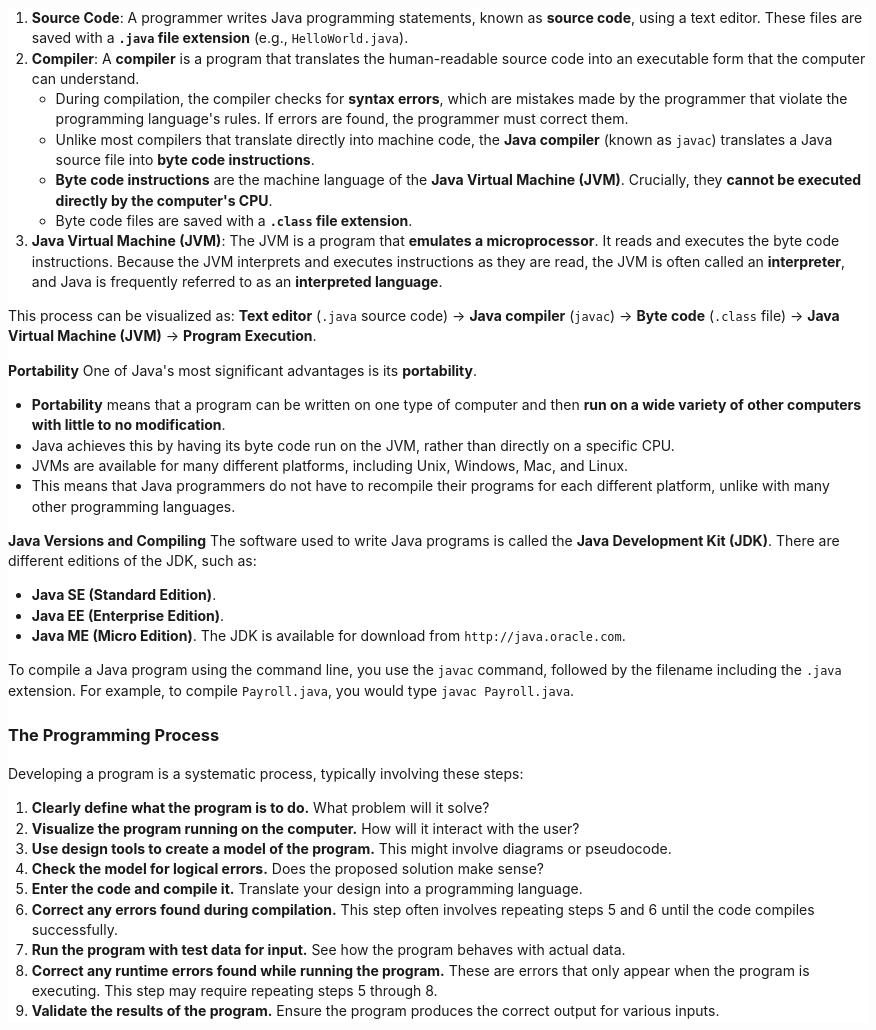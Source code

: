 1.  **Source Code**: A programmer writes Java programming statements, known as **source code**, using a text editor. These files are saved with a **`.java` file extension** (e.g., `HelloWorld.java`).
2.  **Compiler**: A **compiler** is a program that translates the human-readable source code into an executable form that the computer can understand.
    *   During compilation, the compiler checks for **syntax errors**, which are mistakes made by the programmer that violate the programming language's rules. If errors are found, the programmer must correct them.
    *   Unlike most compilers that translate directly into machine code, the **Java compiler** (known as `javac`) translates a Java source file into **byte code instructions**.
    *   **Byte code instructions** are the machine language of the **Java Virtual Machine (JVM)**. Crucially, they **cannot be executed directly by the computer's CPU**.
    *   Byte code files are saved with a **`.class` file extension**.
3.  **Java Virtual Machine (JVM)**: The JVM is a program that **emulates a microprocessor**. It reads and executes the byte code instructions. Because the JVM interprets and executes instructions as they are read, the JVM is often called an **interpreter**, and Java is frequently referred to as an **interpreted language**.

This process can be visualized as:
**Text editor** (`.java` source code) → **Java compiler** (`javac`) → **Byte code** (`.class` file) → **Java Virtual Machine (JVM)** → **Program Execution**.

**Portability**
One of Java's most significant advantages is its **portability**.
*   **Portability** means that a program can be written on one type of computer and then **run on a wide variety of other computers with little to no modification**.
*   Java achieves this by having its byte code run on the JVM, rather than directly on a specific CPU.
*   JVMs are available for many different platforms, including Unix, Windows, Mac, and Linux.
*   This means that Java programmers do not have to recompile their programs for each different platform, unlike with many other programming languages.

**Java Versions and Compiling**
The software used to write Java programs is called the **Java Development Kit (JDK)**. There are different editions of the JDK, such as:
*   **Java SE (Standard Edition)**.
*   **Java EE (Enterprise Edition)**.
*   **Java ME (Micro Edition)**.
The JDK is available for download from `http://java.oracle.com`.

To compile a Java program using the command line, you use the `javac` command, followed by the filename including the `.java` extension. For example, to compile `Payroll.java`, you would type `javac Payroll.java`.

### **The Programming Process**

Developing a program is a systematic process, typically involving these steps:
1.  **Clearly define what the program is to do.** What problem will it solve?
2.  **Visualize the program running on the computer.** How will it interact with the user?
3.  **Use design tools to create a model of the program.** This might involve diagrams or pseudocode.
4.  **Check the model for logical errors.** Does the proposed solution make sense?
5.  **Enter the code and compile it.** Translate your design into a programming language.
6.  **Correct any errors found during compilation.** This step often involves repeating steps 5 and 6 until the code compiles successfully.
7.  **Run the program with test data for input.** See how the program behaves with actual data.
8.  **Correct any runtime errors found while running the program.** These are errors that only appear when the program is executing. This step may require repeating steps 5 through 8.
9.  **Validate the results of the program.** Ensure the program produces the correct output for various inputs.
